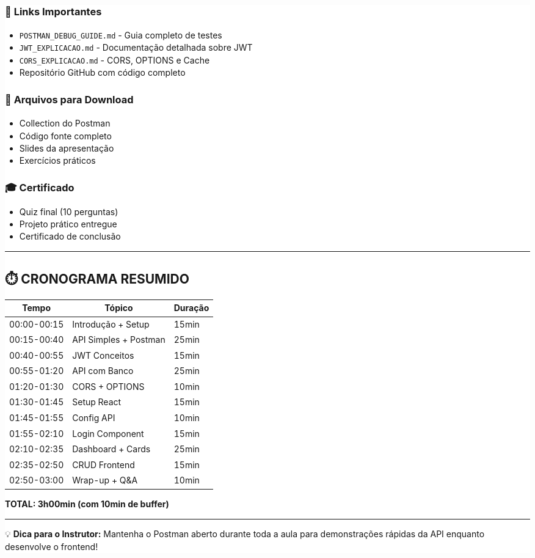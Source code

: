 ### 🔗 **Links Importantes**
- `POSTMAN_DEBUG_GUIDE.md` - Guia completo de testes
- `JWT_EXPLICACAO.md` - Documentação detalhada sobre JWT
- `CORS_EXPLICACAO.md` - CORS, OPTIONS e Cache
- Repositório GitHub com código completo

### 📁 **Arquivos para Download**
- Collection do Postman
- Código fonte completo
- Slides da apresentação
- Exercícios práticos

### 🎓 **Certificado**
- Quiz final (10 perguntas)
- Projeto prático entregue
- Certificado de conclusão

---

## ⏱️ **CRONOGRAMA RESUMIDO**

| Tempo | Tópico | Duração |
|-------|--------|---------|
| 00:00-00:15 | Introdução + Setup | 15min |
| 00:15-00:40 | API Simples + Postman | 25min |
| 00:40-00:55 | JWT Conceitos | 15min |
| 00:55-01:20 | API com Banco | 25min |
| 01:20-01:30 | CORS + OPTIONS | 10min |
| 01:30-01:45 | Setup React | 15min |
| 01:45-01:55 | Config API | 10min |
| 01:55-02:10 | Login Component | 15min |
| 02:10-02:35 | Dashboard + Cards | 25min |
| 02:35-02:50 | CRUD Frontend | 15min |
| 02:50-03:00 | Wrap-up + Q&A | 10min |

**TOTAL: 3h00min (com 10min de buffer)**

---

💡 **Dica para o Instrutor:** Mantenha o Postman aberto durante toda a aula para demonstrações rápidas da API enquanto desenvolve o frontend! 